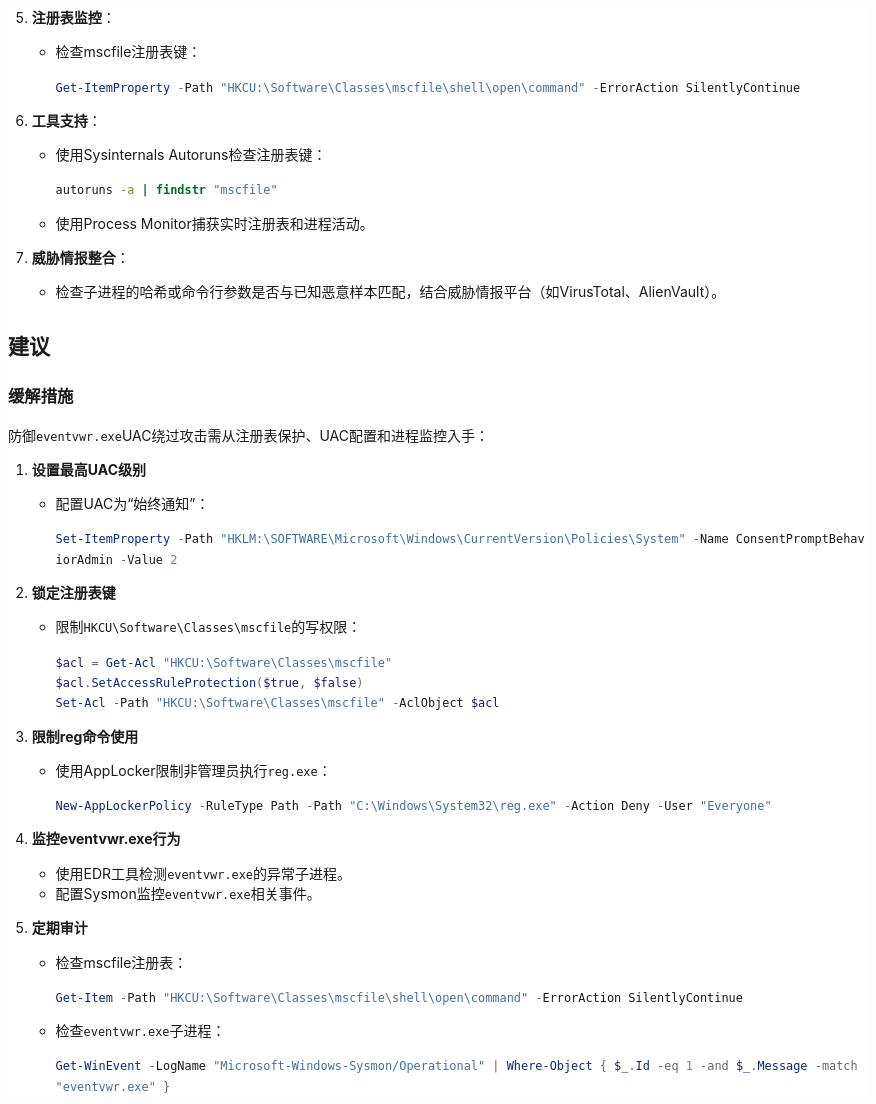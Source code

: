 5. **注册表监控**：
   - 检查mscfile注册表键：
     ```powershell
     Get-ItemProperty -Path "HKCU:\Software\Classes\mscfile\shell\open\command" -ErrorAction SilentlyContinue
     ```

6. **工具支持**：
   - 使用Sysinternals Autoruns检查注册表键：
     ```cmd
     autoruns -a | findstr "mscfile"
     ```
   - 使用Process Monitor捕获实时注册表和进程活动。

7. **威胁情报整合**：
   - 检查子进程的哈希或命令行参数是否与已知恶意样本匹配，结合威胁情报平台（如VirusTotal、AlienVault）。  

## 建议

### 缓解措施

防御`eventvwr.exe`UAC绕过攻击需从注册表保护、UAC配置和进程监控入手：

1. **设置最高UAC级别**  
   - 配置UAC为“始终通知”：
     ```powershell
     Set-ItemProperty -Path "HKLM:\SOFTWARE\Microsoft\Windows\CurrentVersion\Policies\System" -Name ConsentPromptBehaviorAdmin -Value 2
     ```

2. **锁定注册表键**  
   - 限制`HKCU\Software\Classes\mscfile`的写权限：
     ```powershell
     $acl = Get-Acl "HKCU:\Software\Classes\mscfile"
     $acl.SetAccessRuleProtection($true, $false)
     Set-Acl -Path "HKCU:\Software\Classes\mscfile" -AclObject $acl
     ```

3. **限制reg命令使用**  
   - 使用AppLocker限制非管理员执行`reg.exe`：
     ```powershell
     New-AppLockerPolicy -RuleType Path -Path "C:\Windows\System32\reg.exe" -Action Deny -User "Everyone"
     ```

4. **监控eventvwr.exe行为**  
   - 使用EDR工具检测`eventvwr.exe`的异常子进程。  
   - 配置Sysmon监控`eventvwr.exe`相关事件。  

5. **定期审计**  
   - 检查mscfile注册表：
     ```powershell
     Get-Item -Path "HKCU:\Software\Classes\mscfile\shell\open\command" -ErrorAction SilentlyContinue
     ```
   - 检查`eventvwr.exe`子进程：
     ```powershell
     Get-WinEvent -LogName "Microsoft-Windows-Sysmon/Operational" | Where-Object { $_.Id -eq 1 -and $_.Message -match "eventvwr.exe" }
     ```
